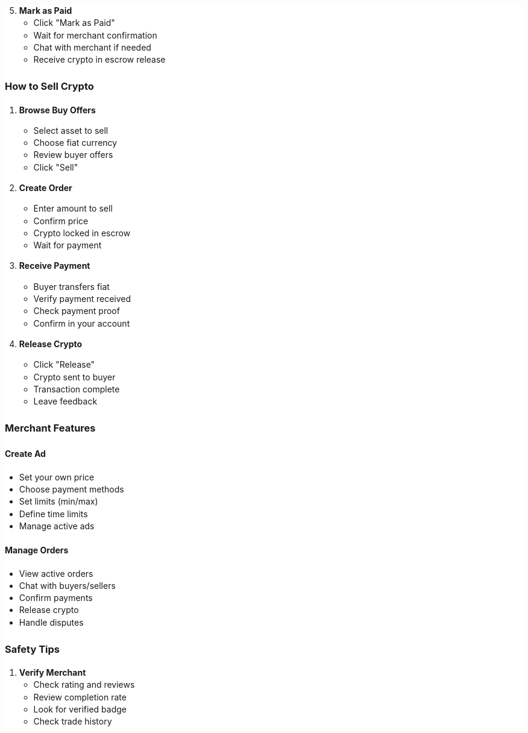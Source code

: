 5. **Mark as Paid**
   - Click "Mark as Paid"
   - Wait for merchant confirmation
   - Chat with merchant if needed
   - Receive crypto in escrow release

### How to Sell Crypto

1. **Browse Buy Offers**
   - Select asset to sell
   - Choose fiat currency
   - Review buyer offers
   - Click "Sell"

2. **Create Order**
   - Enter amount to sell
   - Confirm price
   - Crypto locked in escrow
   - Wait for payment

3. **Receive Payment**
   - Buyer transfers fiat
   - Verify payment received
   - Check payment proof
   - Confirm in your account

4. **Release Crypto**
   - Click "Release"
   - Crypto sent to buyer
   - Transaction complete
   - Leave feedback

### Merchant Features

#### Create Ad
- Set your own price
- Choose payment methods
- Set limits (min/max)
- Define time limits
- Manage active ads

#### Manage Orders
- View active orders
- Chat with buyers/sellers
- Confirm payments
- Release crypto
- Handle disputes

### Safety Tips

1. **Verify Merchant**
   - Check rating and reviews
   - Review completion rate
   - Look for verified badge
   - Check trade history
